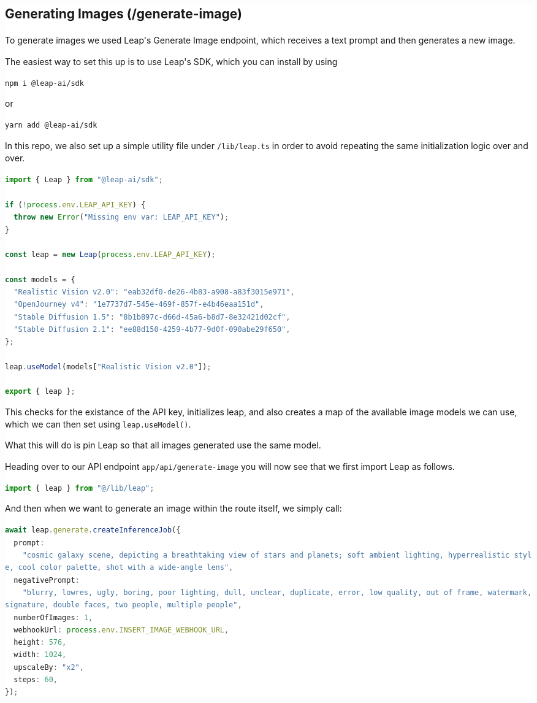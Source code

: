 ## Generating Images (/generate-image)

To generate images we used Leap's Generate Image endpoint, which receives a text prompt and then generates a new image.

The easiest way to set this up is to use Leap's SDK, which you can install by using

```bash copy
npm i @leap-ai/sdk
```

or

```bash copy
yarn add @leap-ai/sdk
```

In this repo, we also set up a simple utility file under `/lib/leap.ts` in order to avoid repeating the same initialization logic over and over.

```ts copy
import { Leap } from "@leap-ai/sdk";

if (!process.env.LEAP_API_KEY) {
  throw new Error("Missing env var: LEAP_API_KEY");
}

const leap = new Leap(process.env.LEAP_API_KEY);

const models = {
  "Realistic Vision v2.0": "eab32df0-de26-4b83-a908-a83f3015e971",
  "OpenJourney v4": "1e7737d7-545e-469f-857f-e4b46eaa151d",
  "Stable Diffusion 1.5": "8b1b897c-d66d-45a6-b8d7-8e32421d02cf",
  "Stable Diffusion 2.1": "ee88d150-4259-4b77-9d0f-090abe29f650",
};

leap.useModel(models["Realistic Vision v2.0"]);

export { leap };
```

This checks for the existance of the API key, initializes leap, and also creates a map of the available image models we can use, which we can then set using `leap.useModel()`.

What this will do is pin Leap so that all images generated use the same model.

Heading over to our API endpoint `app/api/generate-image` you will now see that we first import Leap as follows.

```ts copy
import { leap } from "@/lib/leap";
```

And then when we want to generate an image within the route itself, we simply call:

```ts copy
await leap.generate.createInferenceJob({
  prompt:
    "cosmic galaxy scene, depicting a breathtaking view of stars and planets; soft ambient lighting, hyperrealistic style, cool color palette, shot with a wide-angle lens",
  negativePrompt:
    "blurry, lowres, ugly, boring, poor lighting, dull, unclear, duplicate, error, low quality, out of frame, watermark, signature, double faces, two people, multiple people",
  numberOfImages: 1,
  webhookUrl: process.env.INSERT_IMAGE_WEBHOOK_URL,
  height: 576,
  width: 1024,
  upscaleBy: "x2",
  steps: 60,
});
```